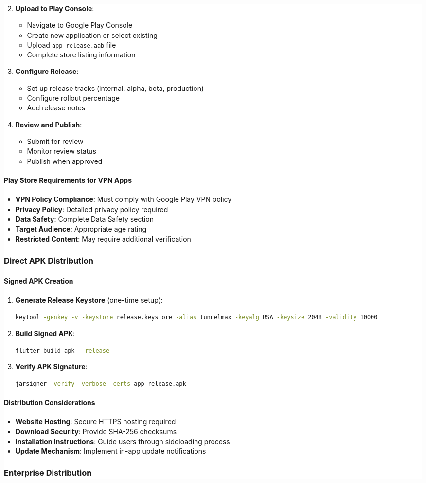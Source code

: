 2. **Upload to Play Console**:

   - Navigate to Google Play Console
   - Create new application or select existing
   - Upload `app-release.aab` file
   - Complete store listing information

3. **Configure Release**:

   - Set up release tracks (internal, alpha, beta, production)
   - Configure rollout percentage
   - Add release notes

4. **Review and Publish**:
   - Submit for review
   - Monitor review status
   - Publish when approved

#### Play Store Requirements for VPN Apps

- **VPN Policy Compliance**: Must comply with Google Play VPN policy
- **Privacy Policy**: Detailed privacy policy required
- **Data Safety**: Complete Data Safety section
- **Target Audience**: Appropriate age rating
- **Restricted Content**: May require additional verification

### Direct APK Distribution

#### Signed APK Creation

1. **Generate Release Keystore** (one-time setup):

   ```bash
   keytool -genkey -v -keystore release.keystore -alias tunnelmax -keyalg RSA -keysize 2048 -validity 10000
   ```

2. **Build Signed APK**:

   ```bash
   flutter build apk --release
   ```

3. **Verify APK Signature**:
   ```bash
   jarsigner -verify -verbose -certs app-release.apk
   ```

#### Distribution Considerations

- **Website Hosting**: Secure HTTPS hosting required
- **Download Security**: Provide SHA-256 checksums
- **Installation Instructions**: Guide users through sideloading process
- **Update Mechanism**: Implement in-app update notifications

### Enterprise Distribution
